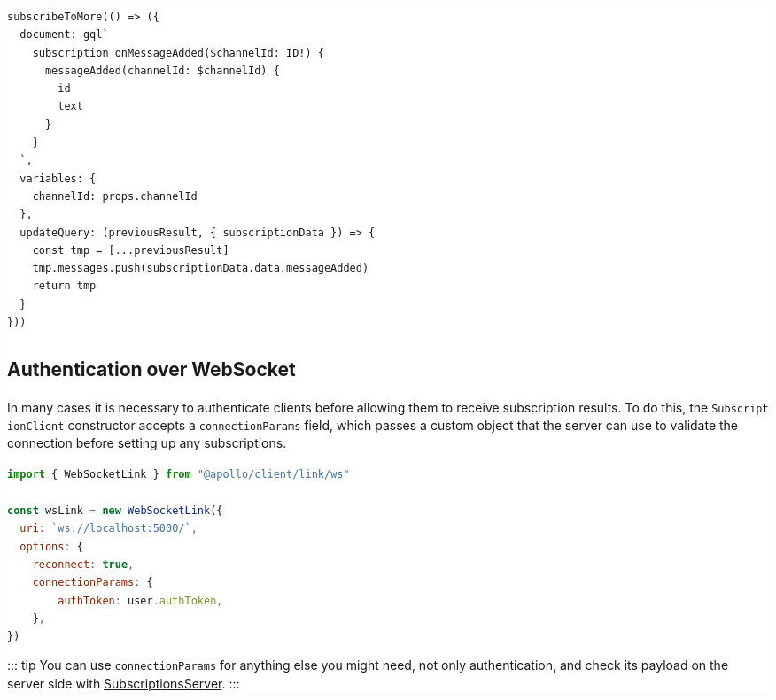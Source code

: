 ```js{13-16}
subscribeToMore(() => ({
  document: gql`
    subscription onMessageAdded($channelId: ID!) {
      messageAdded(channelId: $channelId) {
        id
        text
      }
    }
  `,
  variables: {
    channelId: props.channelId
  },
  updateQuery: (previousResult, { subscriptionData }) => {
    const tmp = [...previousResult] 
    tmp.messages.push(subscriptionData.data.messageAdded)
    return tmp
  }
}))
```

## Authentication over WebSocket

In many cases it is necessary to authenticate clients before allowing them to receive subscription results. To do this, the `SubscriptionClient` constructor accepts a `connectionParams` field, which passes a custom object that the server can use to validate the connection before setting up any subscriptions.

```js
import { WebSocketLink } from "@apollo/client/link/ws"

const wsLink = new WebSocketLink({
  uri: `ws://localhost:5000/`,
  options: {
    reconnect: true,
    connectionParams: {
        authToken: user.authToken,
    },
})
```

::: tip
You can use `connectionParams` for anything else you might need, not only authentication, and check its payload on the server side with [SubscriptionsServer](https://www.apollographql.com/docs/graphql-subscriptions/authentication).
:::
